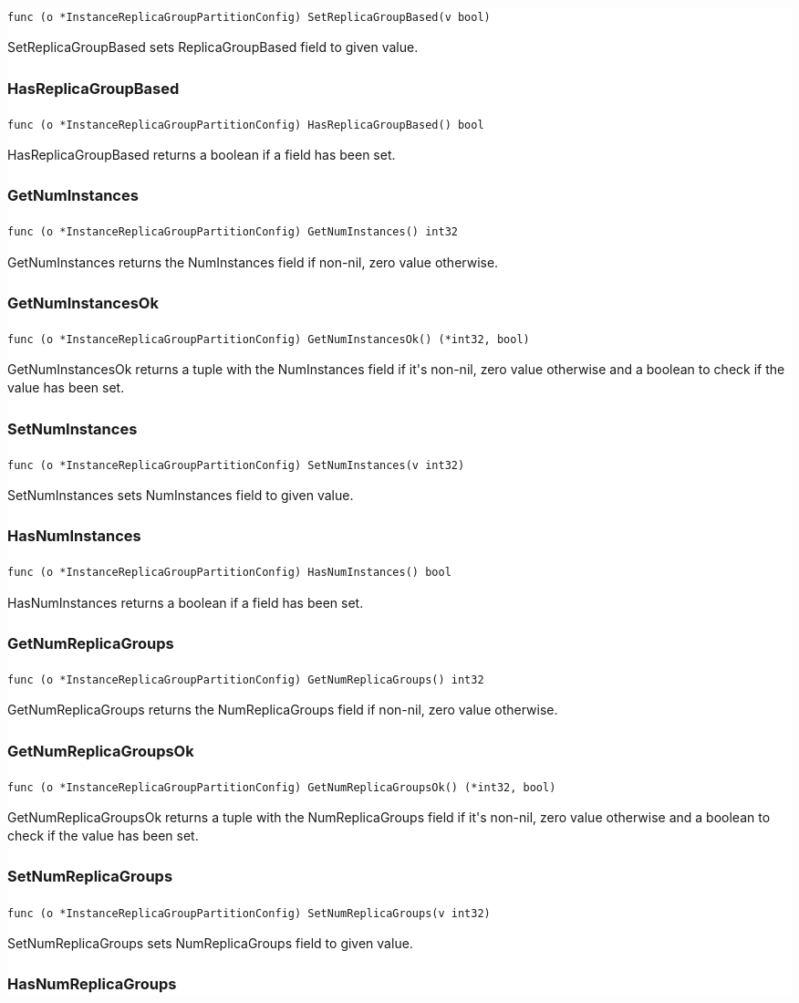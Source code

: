 `func (o *InstanceReplicaGroupPartitionConfig) SetReplicaGroupBased(v bool)`

SetReplicaGroupBased sets ReplicaGroupBased field to given value.

### HasReplicaGroupBased

`func (o *InstanceReplicaGroupPartitionConfig) HasReplicaGroupBased() bool`

HasReplicaGroupBased returns a boolean if a field has been set.

### GetNumInstances

`func (o *InstanceReplicaGroupPartitionConfig) GetNumInstances() int32`

GetNumInstances returns the NumInstances field if non-nil, zero value otherwise.

### GetNumInstancesOk

`func (o *InstanceReplicaGroupPartitionConfig) GetNumInstancesOk() (*int32, bool)`

GetNumInstancesOk returns a tuple with the NumInstances field if it's non-nil, zero value otherwise
and a boolean to check if the value has been set.

### SetNumInstances

`func (o *InstanceReplicaGroupPartitionConfig) SetNumInstances(v int32)`

SetNumInstances sets NumInstances field to given value.

### HasNumInstances

`func (o *InstanceReplicaGroupPartitionConfig) HasNumInstances() bool`

HasNumInstances returns a boolean if a field has been set.

### GetNumReplicaGroups

`func (o *InstanceReplicaGroupPartitionConfig) GetNumReplicaGroups() int32`

GetNumReplicaGroups returns the NumReplicaGroups field if non-nil, zero value otherwise.

### GetNumReplicaGroupsOk

`func (o *InstanceReplicaGroupPartitionConfig) GetNumReplicaGroupsOk() (*int32, bool)`

GetNumReplicaGroupsOk returns a tuple with the NumReplicaGroups field if it's non-nil, zero value otherwise
and a boolean to check if the value has been set.

### SetNumReplicaGroups

`func (o *InstanceReplicaGroupPartitionConfig) SetNumReplicaGroups(v int32)`

SetNumReplicaGroups sets NumReplicaGroups field to given value.

### HasNumReplicaGroups
